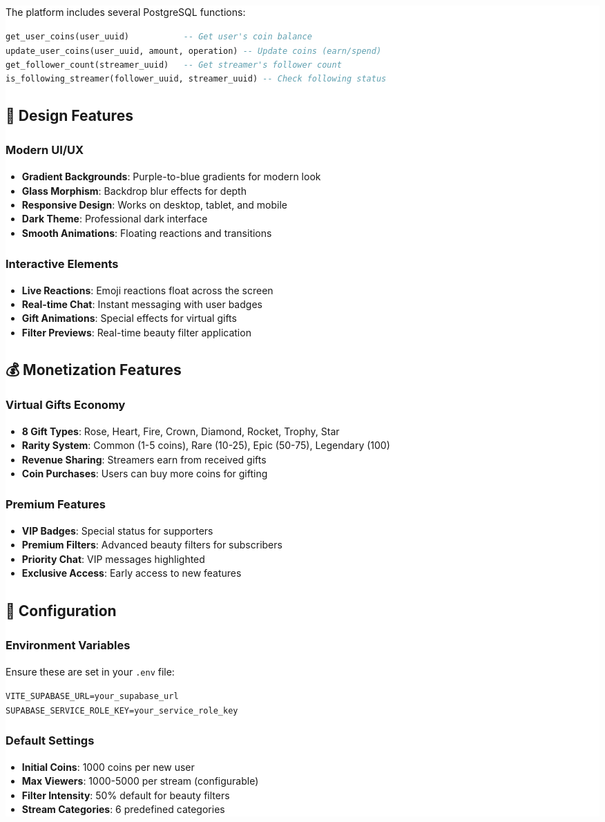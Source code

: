 The platform includes several PostgreSQL functions:

```sql
get_user_coins(user_uuid)           -- Get user's coin balance
update_user_coins(user_uuid, amount, operation) -- Update coins (earn/spend)
get_follower_count(streamer_uuid)   -- Get streamer's follower count
is_following_streamer(follower_uuid, streamer_uuid) -- Check following status
```

## 🎨 Design Features

### Modern UI/UX
- **Gradient Backgrounds**: Purple-to-blue gradients for modern look
- **Glass Morphism**: Backdrop blur effects for depth
- **Responsive Design**: Works on desktop, tablet, and mobile
- **Dark Theme**: Professional dark interface
- **Smooth Animations**: Floating reactions and transitions

### Interactive Elements
- **Live Reactions**: Emoji reactions float across the screen
- **Real-time Chat**: Instant messaging with user badges
- **Gift Animations**: Special effects for virtual gifts
- **Filter Previews**: Real-time beauty filter application

## 💰 Monetization Features

### Virtual Gifts Economy
- **8 Gift Types**: Rose, Heart, Fire, Crown, Diamond, Rocket, Trophy, Star
- **Rarity System**: Common (1-5 coins), Rare (10-25), Epic (50-75), Legendary (100)
- **Revenue Sharing**: Streamers earn from received gifts
- **Coin Purchases**: Users can buy more coins for gifting

### Premium Features
- **VIP Badges**: Special status for supporters
- **Premium Filters**: Advanced beauty filters for subscribers
- **Priority Chat**: VIP messages highlighted
- **Exclusive Access**: Early access to new features

## 🔧 Configuration

### Environment Variables
Ensure these are set in your `.env` file:
```env
VITE_SUPABASE_URL=your_supabase_url
SUPABASE_SERVICE_ROLE_KEY=your_service_role_key
```

### Default Settings
- **Initial Coins**: 1000 coins per new user
- **Max Viewers**: 1000-5000 per stream (configurable)
- **Filter Intensity**: 50% default for beauty filters
- **Stream Categories**: 6 predefined categories
